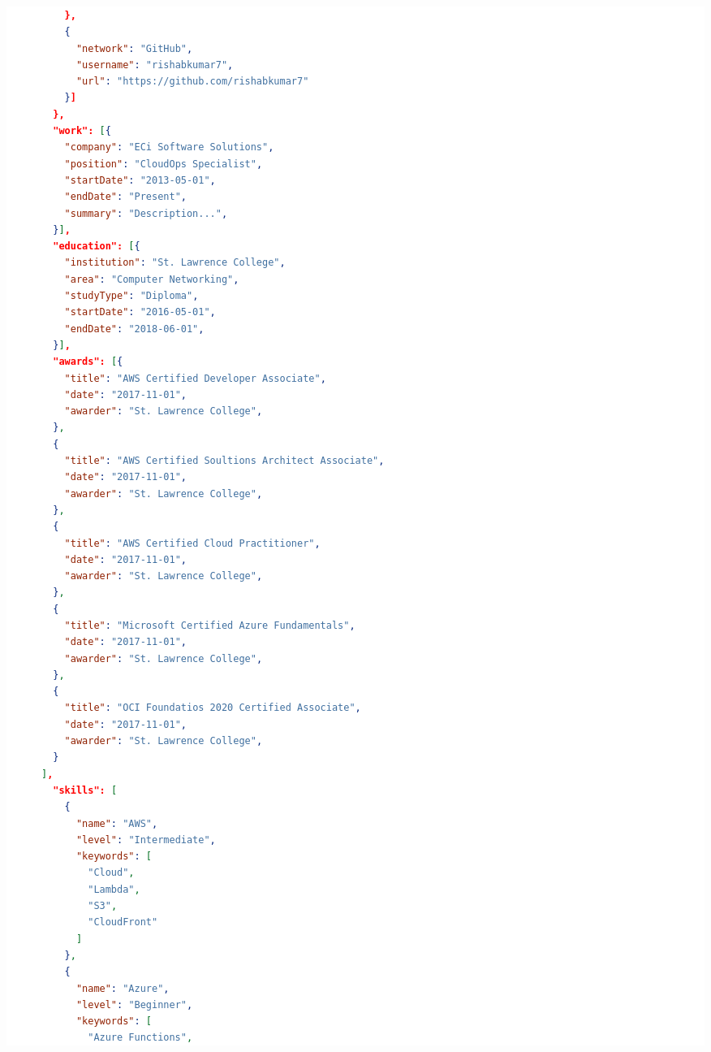 ```JSON
          },
          {
            "network": "GitHub",
            "username": "rishabkumar7",
            "url": "https://github.com/rishabkumar7"
          }]
        },
        "work": [{
          "company": "ECi Software Solutions",
          "position": "CloudOps Specialist",
          "startDate": "2013-05-01",
          "endDate": "Present",
          "summary": "Description...",
        }],
        "education": [{
          "institution": "St. Lawrence College",
          "area": "Computer Networking",
          "studyType": "Diploma",
          "startDate": "2016-05-01",
          "endDate": "2018-06-01",
        }],
        "awards": [{
          "title": "AWS Certified Developer Associate",
          "date": "2017-11-01",
          "awarder": "St. Lawrence College",
        },
        {
          "title": "AWS Certified Soultions Architect Associate",
          "date": "2017-11-01",
          "awarder": "St. Lawrence College",
        },
        {
          "title": "AWS Certified Cloud Practitioner",
          "date": "2017-11-01",
          "awarder": "St. Lawrence College",
        },
        {
          "title": "Microsoft Certified Azure Fundamentals",
          "date": "2017-11-01",
          "awarder": "St. Lawrence College",
        },
        {
          "title": "OCI Foundatios 2020 Certified Associate",
          "date": "2017-11-01",
          "awarder": "St. Lawrence College",
        }
      ],
        "skills": [
          {
            "name": "AWS",
            "level": "Intermediate",
            "keywords": [
              "Cloud",
              "Lambda",
              "S3",
              "CloudFront"
            ]
          },
          {
            "name": "Azure",
            "level": "Beginner",
            "keywords": [
              "Azure Functions",
```